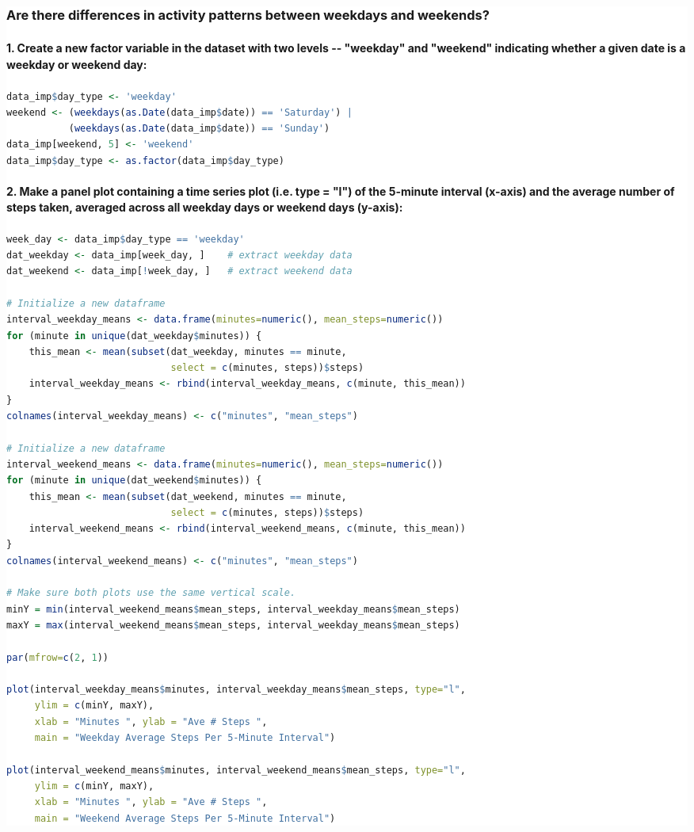 
### Are there differences in activity patterns between weekdays and weekends?

#### 1. Create a new factor variable in the dataset with two levels -- "weekday" and "weekend" indicating whether a given date is a weekday or weekend day:

```r
data_imp$day_type <- 'weekday'
weekend <- (weekdays(as.Date(data_imp$date)) == 'Saturday') |
           (weekdays(as.Date(data_imp$date)) == 'Sunday')
data_imp[weekend, 5] <- 'weekend'
data_imp$day_type <- as.factor(data_imp$day_type)
```

#### 2. Make a panel plot containing a time series plot (i.e. type = "l") of the 5-minute interval (x-axis) and the average number of steps taken, averaged across all weekday days or weekend days (y-axis):

```r
week_day <- data_imp$day_type == 'weekday'
dat_weekday <- data_imp[week_day, ]    # extract weekday data
dat_weekend <- data_imp[!week_day, ]   # extract weekend data

# Initialize a new dataframe
interval_weekday_means <- data.frame(minutes=numeric(), mean_steps=numeric())
for (minute in unique(dat_weekday$minutes)) {
    this_mean <- mean(subset(dat_weekday, minutes == minute, 
                             select = c(minutes, steps))$steps)
    interval_weekday_means <- rbind(interval_weekday_means, c(minute, this_mean))
}
colnames(interval_weekday_means) <- c("minutes", "mean_steps")

# Initialize a new dataframe
interval_weekend_means <- data.frame(minutes=numeric(), mean_steps=numeric())
for (minute in unique(dat_weekend$minutes)) {
    this_mean <- mean(subset(dat_weekend, minutes == minute, 
                             select = c(minutes, steps))$steps)
    interval_weekend_means <- rbind(interval_weekend_means, c(minute, this_mean))
}
colnames(interval_weekend_means) <- c("minutes", "mean_steps")

# Make sure both plots use the same vertical scale.
minY = min(interval_weekend_means$mean_steps, interval_weekday_means$mean_steps)
maxY = max(interval_weekend_means$mean_steps, interval_weekday_means$mean_steps)

par(mfrow=c(2, 1))

plot(interval_weekday_means$minutes, interval_weekday_means$mean_steps, type="l", 
     ylim = c(minY, maxY),
     xlab = "Minutes ", ylab = "Ave # Steps ", 
     main = "Weekday Average Steps Per 5-Minute Interval")

plot(interval_weekend_means$minutes, interval_weekend_means$mean_steps, type="l", 
     ylim = c(minY, maxY),
     xlab = "Minutes ", ylab = "Ave # Steps ", 
     main = "Weekend Average Steps Per 5-Minute Interval")
```
